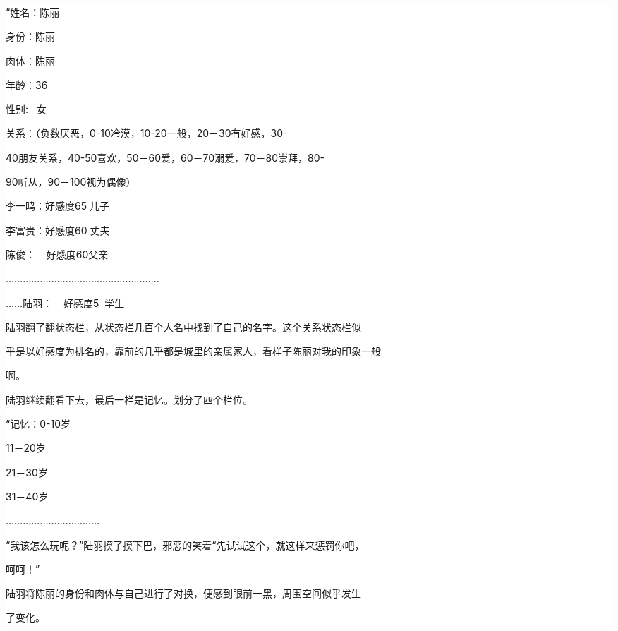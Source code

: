 

“姓名：陈丽



身份：陈丽



肉体：陈丽

年龄：36



性别:   女



关系：（负数厌恶，0-10冷漠，10-20一般，20－30有好感，30-

40朋友关系，40-50喜欢，50－60爱，60－70溺爱，70－80崇拜，80-

90听从，90－100视为偶像）

李一鸣：好感度65 儿子

李富贵：好感度60 丈夫



陈俊：    好感度60父亲

………………………………………………

……陆羽：    好感度5  学生

陆羽翻了翻状态栏，从状态栏几百个人名中找到了自己的名字。这个关系状态栏似

乎是以好感度为排名的，靠前的几乎都是城里的亲属家人，看样子陈丽对我的印象一般

啊。



陆羽继续翻看下去，最后一栏是记忆。划分了四个栏位。



“记忆：0-10岁

11－20岁



21－30岁

31－40岁

……………………………

“我该怎么玩呢？”陆羽摸了摸下巴，邪恶的笑着“先试试这个，就这样来惩罚你吧，

呵呵！”



陆羽将陈丽的身份和肉体与自己进行了对换，便感到眼前一黑，周围空间似乎发生

了变化。
